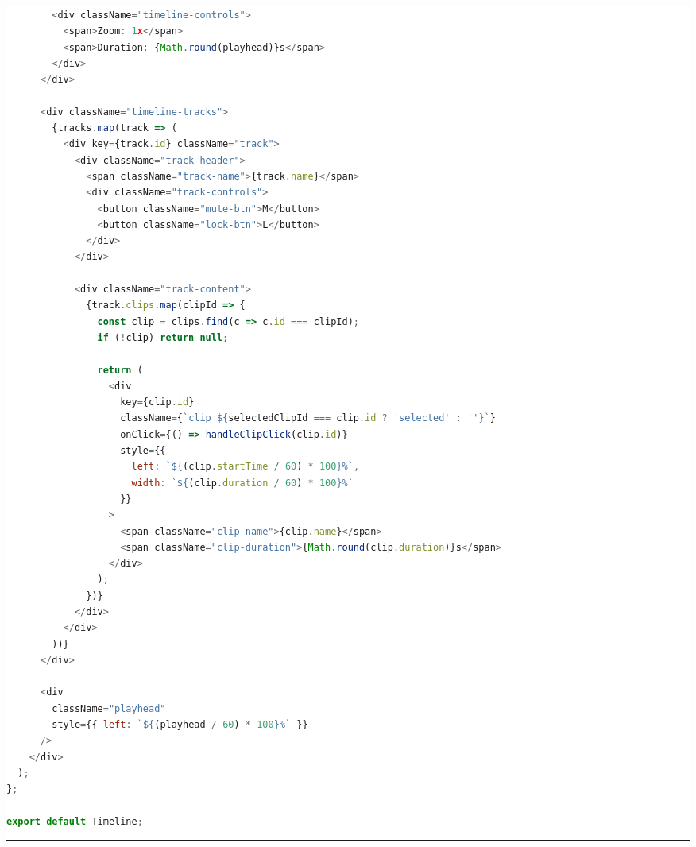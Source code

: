 ```javascript
        <div className="timeline-controls">
          <span>Zoom: 1x</span>
          <span>Duration: {Math.round(playhead)}s</span>
        </div>
      </div>
      
      <div className="timeline-tracks">
        {tracks.map(track => (
          <div key={track.id} className="track">
            <div className="track-header">
              <span className="track-name">{track.name}</span>
              <div className="track-controls">
                <button className="mute-btn">M</button>
                <button className="lock-btn">L</button>
              </div>
            </div>
            
            <div className="track-content">
              {track.clips.map(clipId => {
                const clip = clips.find(c => c.id === clipId);
                if (!clip) return null;
                
                return (
                  <div
                    key={clip.id}
                    className={`clip ${selectedClipId === clip.id ? 'selected' : ''}`}
                    onClick={() => handleClipClick(clip.id)}
                    style={{
                      left: `${(clip.startTime / 60) * 100}%`,
                      width: `${(clip.duration / 60) * 100}%`
                    }}
                  >
                    <span className="clip-name">{clip.name}</span>
                    <span className="clip-duration">{Math.round(clip.duration)}s</span>
                  </div>
                );
              })}
            </div>
          </div>
        ))}
      </div>
      
      <div 
        className="playhead"
        style={{ left: `${(playhead / 60) * 100}%` }}
      />
    </div>
  );
};

export default Timeline;
```

---